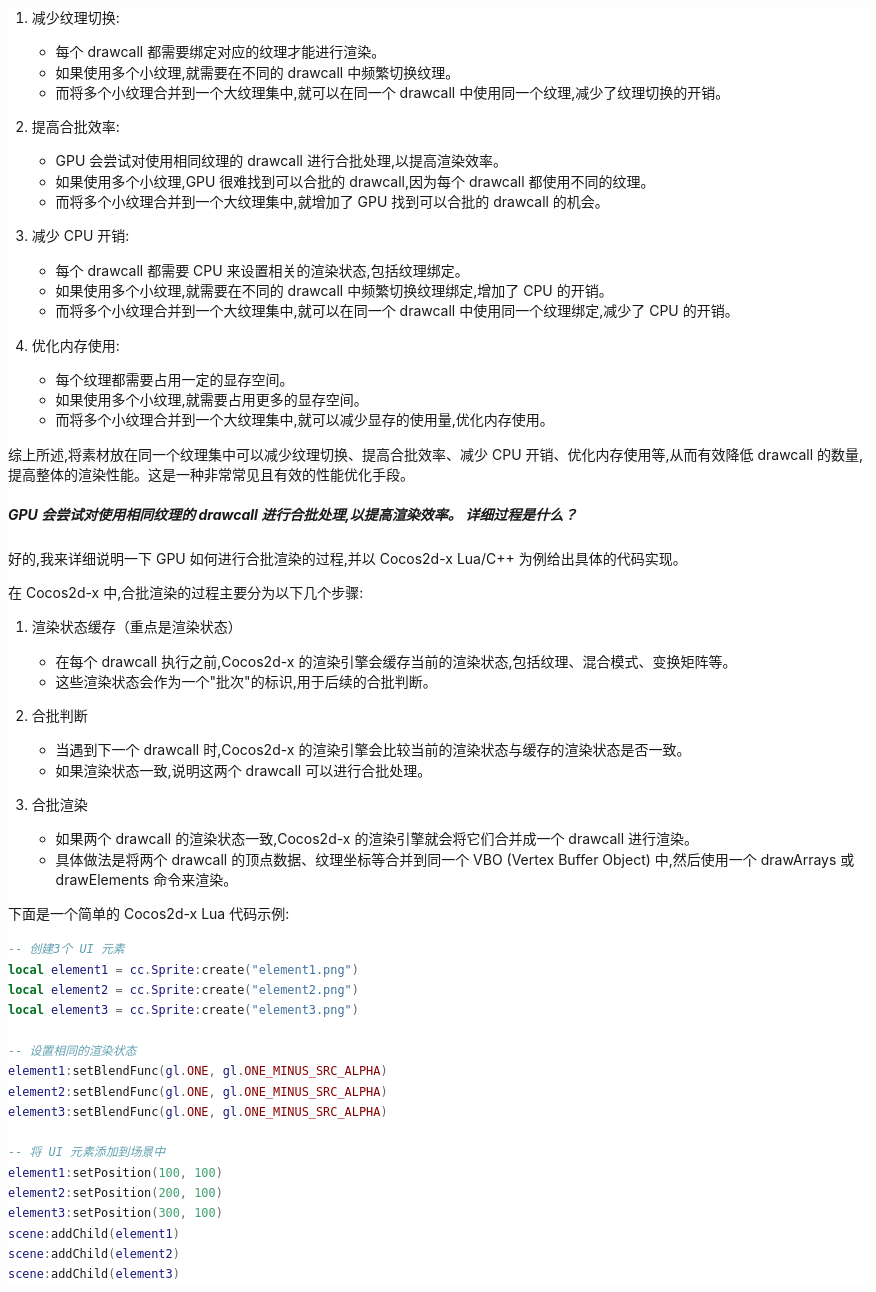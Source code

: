 1. 减少纹理切换:
   - 每个 drawcall 都需要绑定对应的纹理才能进行渲染。
   - 如果使用多个小纹理,就需要在不同的 drawcall 中频繁切换纹理。
   - 而将多个小纹理合并到一个大纹理集中,就可以在同一个 drawcall 中使用同一个纹理,减少了纹理切换的开销。

2. 提高合批效率:
   - GPU 会尝试对使用相同纹理的 drawcall 进行合批处理,以提高渲染效率。
   - 如果使用多个小纹理,GPU 很难找到可以合批的 drawcall,因为每个 drawcall 都使用不同的纹理。
   - 而将多个小纹理合并到一个大纹理集中,就增加了 GPU 找到可以合批的 drawcall 的机会。

3. 减少 CPU 开销:
   - 每个 drawcall 都需要 CPU 来设置相关的渲染状态,包括纹理绑定。
   - 如果使用多个小纹理,就需要在不同的 drawcall 中频繁切换纹理绑定,增加了 CPU 的开销。
   - 而将多个小纹理合并到一个大纹理集中,就可以在同一个 drawcall 中使用同一个纹理绑定,减少了 CPU 的开销。

4. 优化内存使用:
   - 每个纹理都需要占用一定的显存空间。
   - 如果使用多个小纹理,就需要占用更多的显存空间。
   - 而将多个小纹理合并到一个大纹理集中,就可以减少显存的使用量,优化内存使用。

综上所述,将素材放在同一个纹理集中可以减少纹理切换、提高合批效率、减少 CPU 开销、优化内存使用等,从而有效降低 drawcall 的数量,提高整体的渲染性能。这是一种非常常见且有效的性能优化手段。


##### GPU 会尝试对使用相同纹理的 drawcall 进行合批处理,以提高渲染效率。 详细过程是什么？

好的,我来详细说明一下 GPU 如何进行合批渲染的过程,并以 Cocos2d-x Lua/C++ 为例给出具体的代码实现。

在 Cocos2d-x 中,合批渲染的过程主要分为以下几个步骤:

1. 渲染状态缓存（重点是渲染状态）
   - 在每个 drawcall 执行之前,Cocos2d-x 的渲染引擎会缓存当前的渲染状态,包括纹理、混合模式、变换矩阵等。
   - 这些渲染状态会作为一个"批次"的标识,用于后续的合批判断。

2. 合批判断
   - 当遇到下一个 drawcall 时,Cocos2d-x 的渲染引擎会比较当前的渲染状态与缓存的渲染状态是否一致。
   - 如果渲染状态一致,说明这两个 drawcall 可以进行合批处理。

3. 合批渲染
   - 如果两个 drawcall 的渲染状态一致,Cocos2d-x 的渲染引擎就会将它们合并成一个 drawcall 进行渲染。
   - 具体做法是将两个 drawcall 的顶点数据、纹理坐标等合并到同一个 VBO (Vertex Buffer Object) 中,然后使用一个 drawArrays 或 drawElements 命令来渲染。

下面是一个简单的 Cocos2d-x Lua 代码示例:

```lua
-- 创建3个 UI 元素
local element1 = cc.Sprite:create("element1.png")
local element2 = cc.Sprite:create("element2.png")
local element3 = cc.Sprite:create("element3.png")

-- 设置相同的渲染状态
element1:setBlendFunc(gl.ONE, gl.ONE_MINUS_SRC_ALPHA)
element2:setBlendFunc(gl.ONE, gl.ONE_MINUS_SRC_ALPHA)
element3:setBlendFunc(gl.ONE, gl.ONE_MINUS_SRC_ALPHA)

-- 将 UI 元素添加到场景中
element1:setPosition(100, 100)
element2:setPosition(200, 100)
element3:setPosition(300, 100)
scene:addChild(element1)
scene:addChild(element2)
scene:addChild(element3)
```
